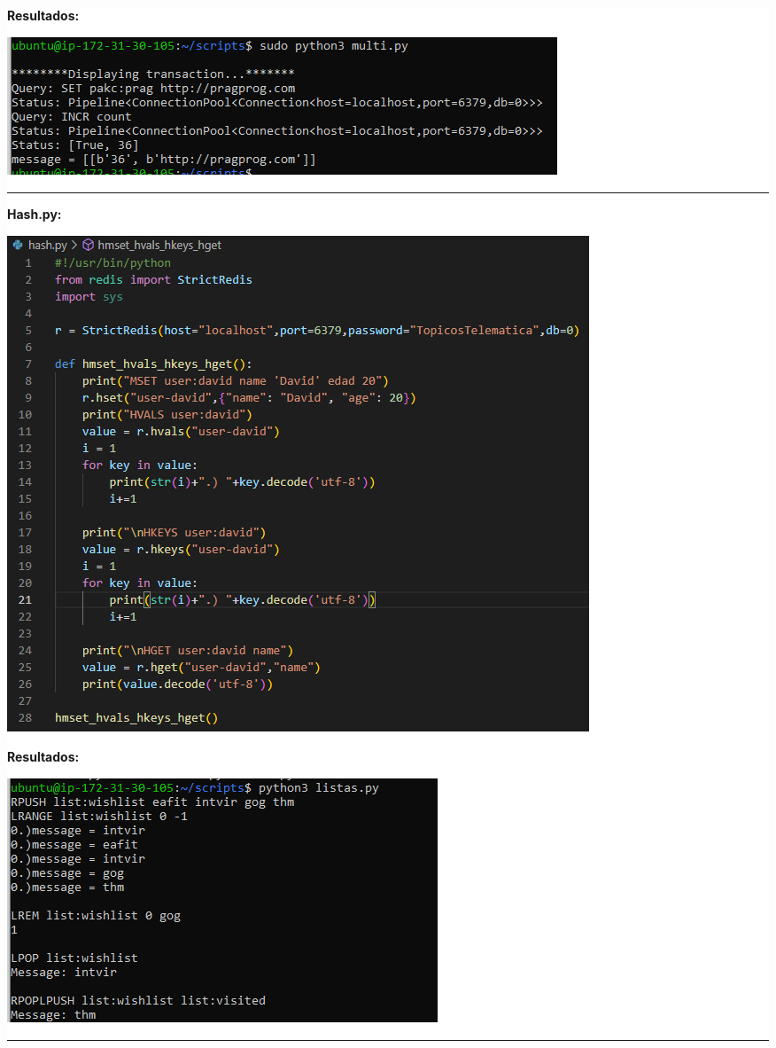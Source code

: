 __Resultados:__ 

![Imagen de multi](https://raw.githubusercontent.com/dgomezc1/st0263/main/Trabajos/Trabajo1/Ante-proyecto1/Scripts_redis/img/resutlados_multi.png)

---
__Hash.py:__ 

![Imagen de hash](https://raw.githubusercontent.com/dgomezc1/st0263/main/Trabajos/Trabajo1/Ante-proyecto1/Scripts_redis/img/hash.png)

__Resultados:__ 

![Imagen de hash](https://raw.githubusercontent.com/dgomezc1/st0263/main/Trabajos/Trabajo1/Ante-proyecto1/Scripts_redis/img/resultados_hash.png)

---
